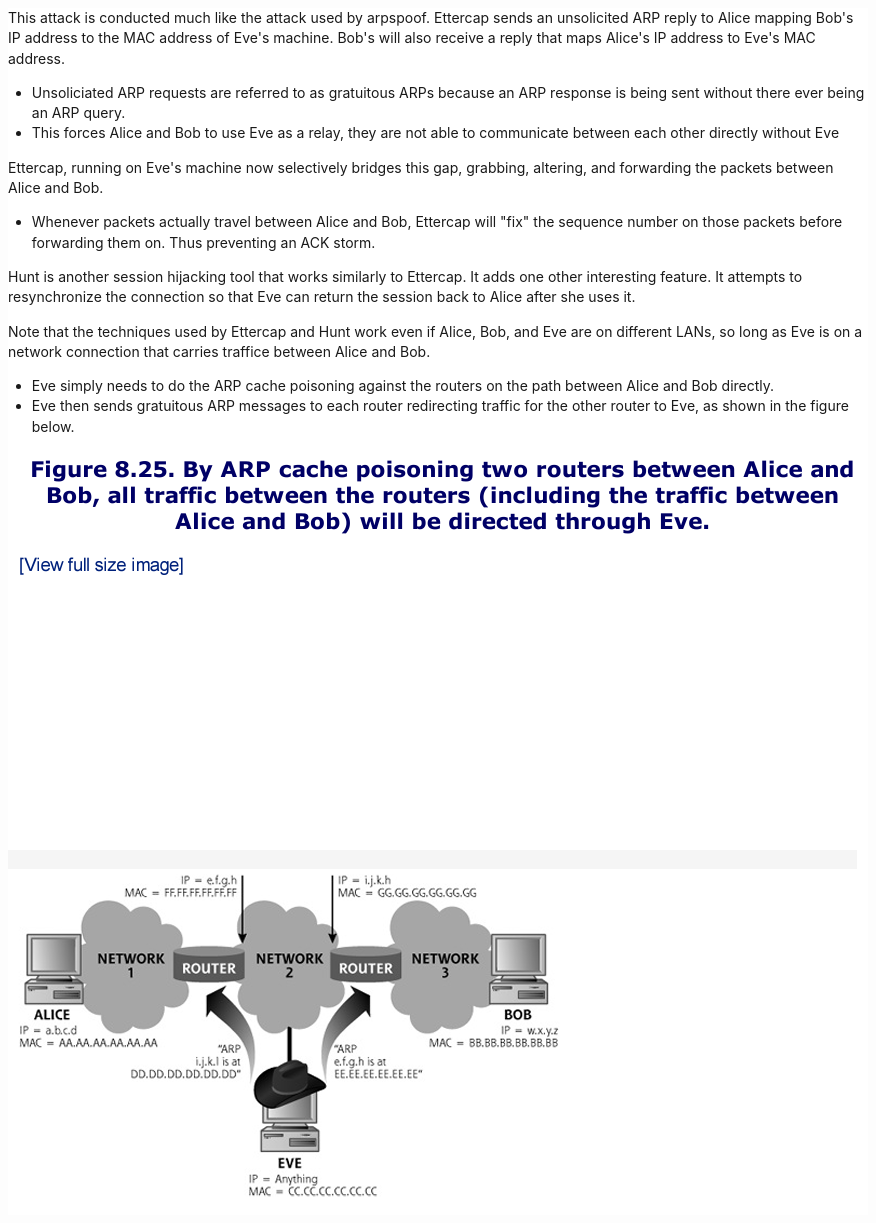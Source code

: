 This attack is conducted much like the attack used by arpspoof. Ettercap sends an unsolicited ARP reply to Alice mapping Bob's IP address to the MAC address of Eve's machine. Bob's will also receive a reply that maps Alice's IP address to Eve's MAC address. 
- Unsoliciated ARP requests are referred to as gratuitous ARPs because an ARP response is being sent without there ever being an ARP query. 
- This forces Alice and Bob to use Eve as a relay, they are not able to communicate between each other directly without Eve

Ettercap, running on Eve's machine now selectively bridges this gap, grabbing, altering, and forwarding the packets between Alice and Bob. 
- Whenever packets actually travel between Alice and Bob, Ettercap will "fix" the sequence number on those packets before forwarding them on. Thus preventing an ACK storm. 

Hunt is another session hijacking tool that works similarly to Ettercap. It adds one other interesting feature. It attempts to resynchronize the connection so that Eve can return the session back to Alice after she uses it. 

Note that the techniques used by Ettercap and Hunt work even if Alice, Bob, and Eve are on different LANs, so long as Eve is on a network connection that carries traffice between Alice and Bob. 
- Eve simply needs to do the ARP cache poisoning against the routers on the path between Alice and Bob directly. 
- Eve then sends gratuitous ARP messages to each router redirecting traffic for the other router to Eve, as shown in the figure below. 

![b10a74a9044598a6efe722966573f634.png](../_resources/b10a74a9044598a6efe722966573f634.png)
